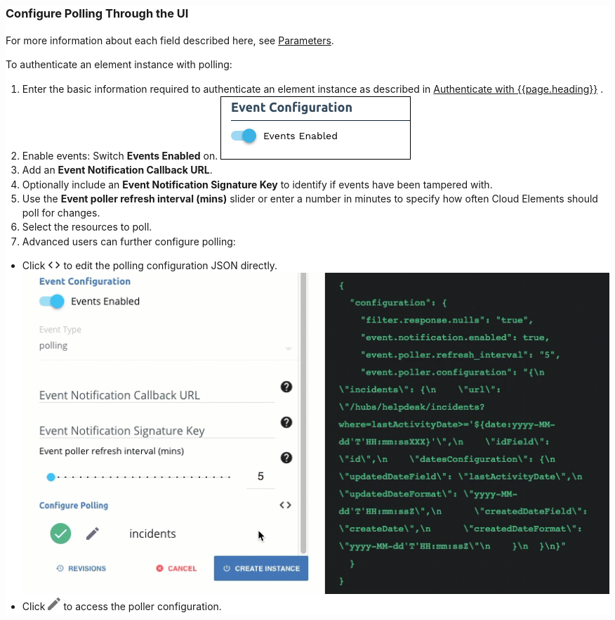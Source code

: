 
### Configure Polling Through the UI

For more information about each field described here, see [Parameters](#parameters).

To authenticate an element instance with polling:

1. Enter the basic information required to authenticate an element instance as described in [Authenticate with {{page.heading}}](authenticate.html) .
2. Enable events: Switch **Events Enabled** on.
![event-enabled-on](/assets/img/elements/event-enabled-on.png)
8. Add an **Event Notification Callback URL**.
5. Optionally include an **Event Notification Signature Key** to identify if events have been tampered with.
4. Use the **Event poller refresh interval (mins)** slider or enter a number in minutes to specify how often Cloud Elements should poll for changes.
5. Select the resources to poll.
6. Advanced users can further configure polling:
  - Click <img src="/assets/img/platform-icons/code.png" alt="Code Button" class="inlineImage"> to edit the polling configuration JSON directly.
  ![Configure Polling UI](/assets/img/elements/configure-polling-json.gif)
  - Click <img src="/assets/img/platform-icons/pencil.png" alt="Edit Button" class="inlineImage"> to access the poller configuration.